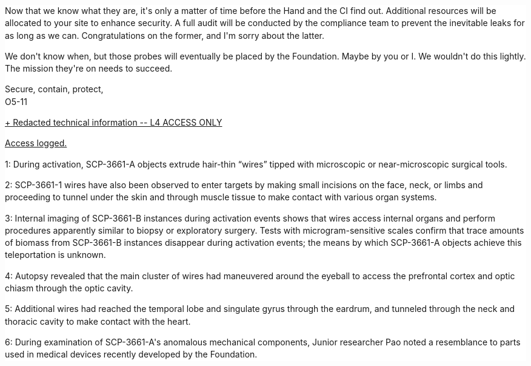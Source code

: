 Now that we know what they are, it's only a matter of time before the Hand and the CI find out. Additional resources will be allocated to your site to enhance security. A full audit will be conducted by the compliance team to prevent the inevitable leaks for as long as we can. Congratulations on the former, and I'm sorry about the latter.

We don't know when, but those probes will eventually be placed by the Foundation. Maybe by you or I. We wouldn't do this lightly. The mission they're on needs to succeed.

Secure, contain, protect,  
O5-11

[+ Redacted technical information -- L4 ACCESS ONLY](javascript:;)

[Access logged.](javascript:;)

1: During activation, SCP-3661-A objects extrude hair-thin “wires” tipped with microscopic or near-microscopic surgical tools.

2: SCP-3661-1 wires have also been observed to enter targets by making small incisions on the face, neck, or limbs and proceeding to tunnel under the skin and through muscle tissue to make contact with various organ systems.

3: Internal imaging of SCP-3661-B instances during activation events shows that wires access internal organs and perform procedures apparently similar to biopsy or exploratory surgery. Tests with microgram-sensitive scales confirm that trace amounts of biomass from SCP-3661-B instances disappear during activation events; the means by which SCP-3661-A objects achieve this teleportation is unknown.

4: Autopsy revealed that the main cluster of wires had maneuvered around the eyeball to access the prefrontal cortex and optic chiasm through the optic cavity.

5: Additional wires had reached the temporal lobe and singulate gyrus through the eardrum, and tunneled through the neck and thoracic cavity to make contact with the heart.

6: During examination of SCP-3661-A's anomalous mechanical components, Junior researcher Pao noted a resemblance to parts used in medical devices recently developed by the Foundation.